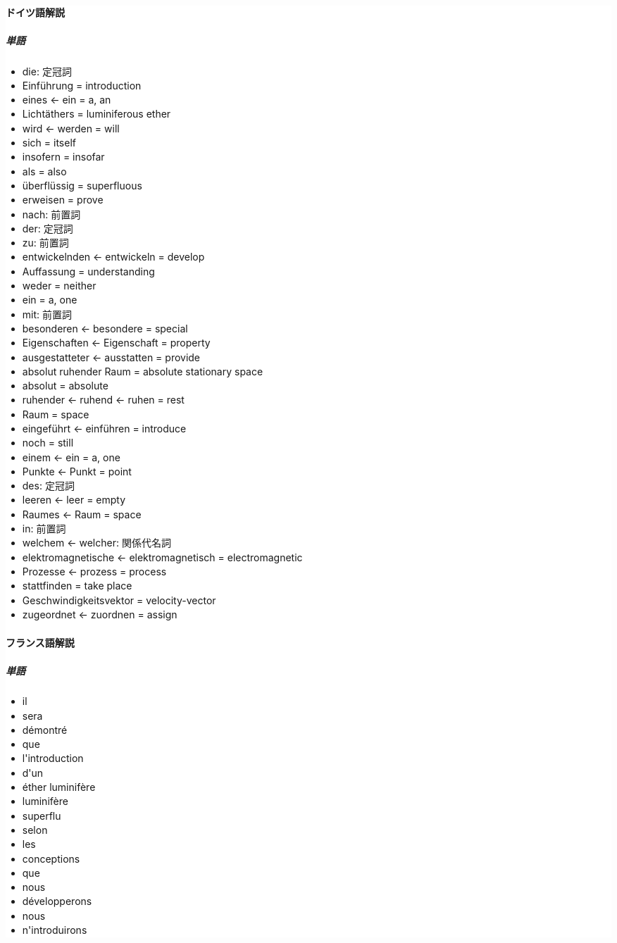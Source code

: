 #### ドイツ語解説

##### 単語
- die: 定冠詞
- Einführung = introduction
- eines $\gets$ ein = a, an
- Lichtäthers = luminiferous ether
- wird $\gets$ werden = will
- sich = itself
- insofern = insofar
- als = also
- überflüssig = superfluous
- erweisen = prove
- nach: 前置詞
- der: 定冠詞
- zu: 前置詞
- entwickelnden $\gets$ entwickeln = develop
- Auffassung = understanding
- weder = neither
- ein = a, one
- mit: 前置詞
- besonderen $\gets$ besondere = special
- Eigenschaften $\gets$ Eigenschaft = property
- ausgestatteter $\gets$ ausstatten = provide
- absolut ruhender Raum = absolute stationary space
- absolut = absolute
- ruhender $\gets$ ruhend $\gets$ ruhen = rest
- Raum = space
- eingeführt $\gets$ einführen = introduce
- noch = still
- einem $\gets$ ein = a, one
- Punkte $\gets$ Punkt = point
- des: 定冠詞
- leeren $\gets$ leer = empty
- Raumes $\gets$ Raum = space
- in: 前置詞
- welchem $\gets$ welcher: 関係代名詞
- elektromagnetische $\gets$ elektromagnetisch = electromagnetic
- Prozesse $\gets$ prozess = process
- stattfinden = take place
- Geschwindigkeitsvektor = velocity-vector
- zugeordnet $\gets$ zuordnen = assign

#### フランス語解説

##### 単語
- il
- sera
- démontré
- que
- l'introduction
- d'un
- éther luminifère
- luminifère
- superflu
- selon
- les
- conceptions
- que
- nous
- développerons
- nous
- n'introduirons